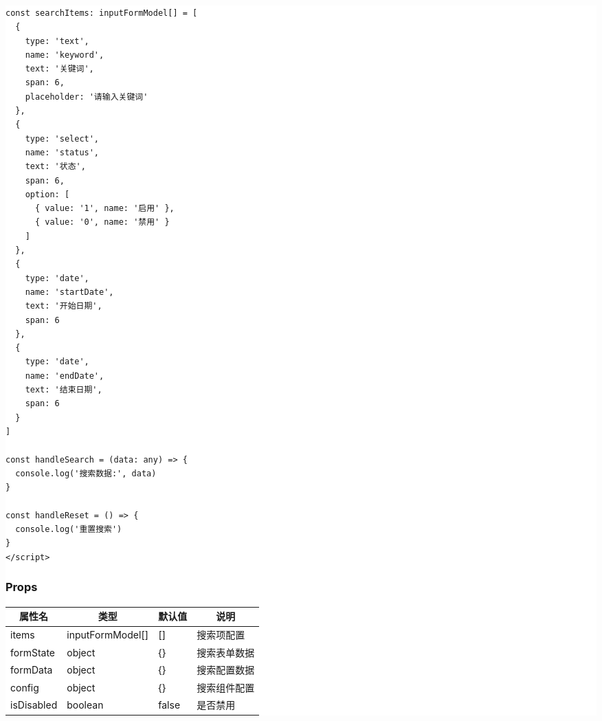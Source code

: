 ```vue
const searchItems: inputFormModel[] = [
  {
    type: 'text',
    name: 'keyword',
    text: '关键词',
    span: 6,
    placeholder: '请输入关键词'
  },
  {
    type: 'select',
    name: 'status',
    text: '状态',
    span: 6,
    option: [
      { value: '1', name: '启用' },
      { value: '0', name: '禁用' }
    ]
  },
  {
    type: 'date',
    name: 'startDate',
    text: '开始日期',
    span: 6
  },
  {
    type: 'date',
    name: 'endDate',
    text: '结束日期',
    span: 6
  }
]

const handleSearch = (data: any) => {
  console.log('搜索数据:', data)
}

const handleReset = () => {
  console.log('重置搜索')
}
</script>
```

### Props

| 属性名 | 类型 | 默认值 | 说明 |
|--------|------|--------|------|
| items | inputFormModel[] | [] | 搜索项配置 |
| formState | object | {} | 搜索表单数据 |
| formData | object | {} | 搜索配置数据 |
| config | object | {} | 搜索组件配置 |
| isDisabled | boolean | false | 是否禁用 |
 